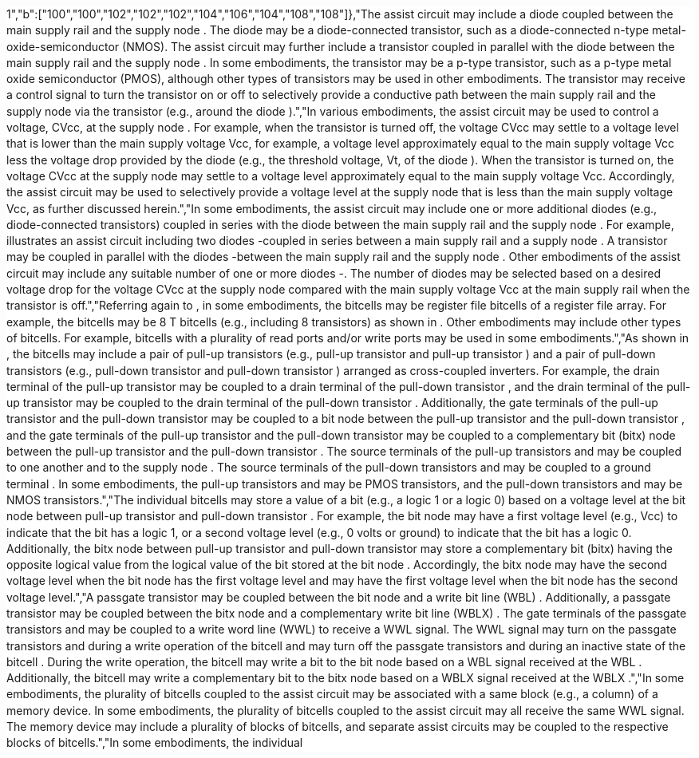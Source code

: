 1","b":["100","100","102","102","102","104","106","104","108","108"]},"The assist circuit  may include a diode  coupled between the main supply rail  and the supply node . The diode  may be a diode-connected transistor, such as a diode-connected n-type metal-oxide-semiconductor (NMOS). The assist circuit  may further include a transistor  coupled in parallel with the diode  between the main supply rail  and the supply node . In some embodiments, the transistor  may be a p-type transistor, such as a p-type metal oxide semiconductor (PMOS), although other types of transistors may be used in other embodiments. The transistor  may receive a control signal to turn the transistor  on or off to selectively provide a conductive path between the main supply rail  and the supply node  via the transistor  (e.g., around the diode ).","In various embodiments, the assist circuit  may be used to control a voltage, CVcc, at the supply node . For example, when the transistor  is turned off, the voltage CVcc may settle to a voltage level that is lower than the main supply voltage Vcc, for example, a voltage level approximately equal to the main supply voltage Vcc less the voltage drop provided by the diode  (e.g., the threshold voltage, Vt, of the diode ). When the transistor  is turned on, the voltage CVcc at the supply node  may settle to a voltage level approximately equal to the main supply voltage Vcc. Accordingly, the assist circuit  may be used to selectively provide a voltage level at the supply node  that is less than the main supply voltage Vcc, as further discussed herein.","In some embodiments, the assist circuit  may include one or more additional diodes (e.g., diode-connected transistors) coupled in series with the diode  between the main supply rail  and the supply node . For example,  illustrates an assist circuit  including two diodes -coupled in series between a main supply rail  and a supply node . A transistor  may be coupled in parallel with the diodes -between the main supply rail  and the supply node . Other embodiments of the assist circuit  may include any suitable number of one or more diodes -. The number of diodes may be selected based on a desired voltage drop for the voltage CVcc at the supply node  compared with the main supply voltage Vcc at the main supply rail  when the transistor  is off.","Referring again to , in some embodiments, the bitcells  may be register file bitcells of a register file array. For example, the bitcells  may be 8 T bitcells (e.g., including 8 transistors) as shown in . Other embodiments may include other types of bitcells. For example, bitcells with a plurality of read ports and\/or write ports may be used in some embodiments.","As shown in , the bitcells  may include a pair of pull-up transistors (e.g., pull-up transistor  and pull-up transistor ) and a pair of pull-down transistors (e.g., pull-down transistor  and pull-down transistor ) arranged as cross-coupled inverters. For example, the drain terminal of the pull-up transistor  may be coupled to a drain terminal of the pull-down transistor , and the drain terminal of the pull-up transistor  may be coupled to the drain terminal of the pull-down transistor . Additionally, the gate terminals of the pull-up transistor  and the pull-down transistor  may be coupled to a bit node  between the pull-up transistor  and the pull-down transistor , and the gate terminals of the pull-up transistor  and the pull-down transistor  may be coupled to a complementary bit (bitx) node  between the pull-up transistor  and the pull-down transistor . The source terminals of the pull-up transistors  and  may be coupled to one another and to the supply node . The source terminals of the pull-down transistors  and  may be coupled to a ground terminal . In some embodiments, the pull-up transistors  and  may be PMOS transistors, and the pull-down transistors  and  may be NMOS transistors.","The individual bitcells  may store a value of a bit (e.g., a logic 1 or a logic 0) based on a voltage level at the bit node  between pull-up transistor  and pull-down transistor . For example, the bit node  may have a first voltage level (e.g., Vcc) to indicate that the bit has a logic 1, or a second voltage level (e.g., 0 volts or ground) to indicate that the bit has a logic 0. Additionally, the bitx node  between pull-up transistor  and pull-down transistor  may store a complementary bit (bitx) having the opposite logical value from the logical value of the bit stored at the bit node . Accordingly, the bitx node  may have the second voltage level when the bit node  has the first voltage level and may have the first voltage level when the bit node  has the second voltage level.","A passgate transistor  may be coupled between the bit node  and a write bit line (WBL) . Additionally, a passgate transistor  may be coupled between the bitx node  and a complementary write bit line (WBLX) . The gate terminals of the passgate transistors  and  may be coupled to a write word line (WWL)  to receive a WWL signal. The WWL signal may turn on the passgate transistors  and  during a write operation of the bitcell  and may turn off the passgate transistors  and  during an inactive state of the bitcell . During the write operation, the bitcell may write a bit to the bit node  based on a WBL signal received at the WBL . Additionally, the bitcell  may write a complementary bit to the bitx node  based on a WBLX signal received at the WBLX .","In some embodiments, the plurality of bitcells  coupled to the assist circuit  may be associated with a same block (e.g., a column) of a memory device. In some embodiments, the plurality of bitcells  coupled to the assist circuit  may all receive the same WWL signal. The memory device may include a plurality of blocks of bitcells, and separate assist circuits  may be coupled to the respective blocks of bitcells.","In some embodiments, the individual